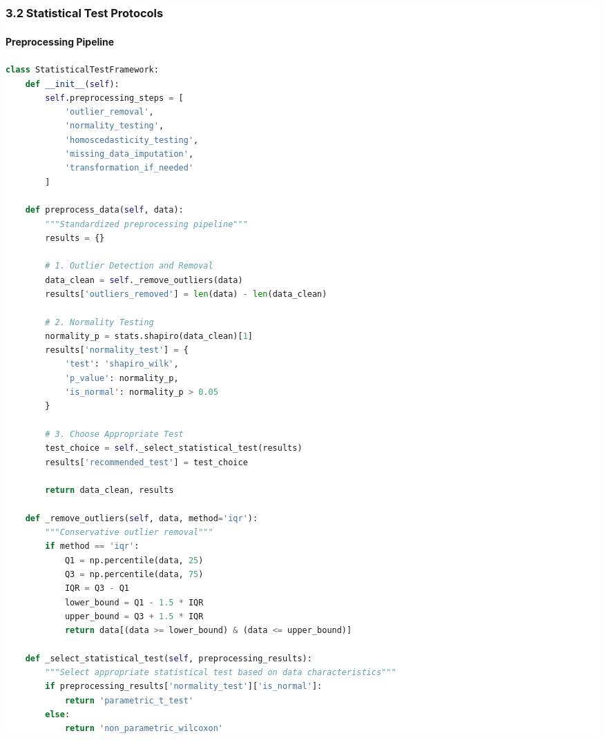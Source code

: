 ### 3.2 Statistical Test Protocols

#### Preprocessing Pipeline
```python
class StatisticalTestFramework:
    def __init__(self):
        self.preprocessing_steps = [
            'outlier_removal',
            'normality_testing', 
            'homoscedasticity_testing',
            'missing_data_imputation',
            'transformation_if_needed'
        ]
    
    def preprocess_data(self, data):
        """Standardized preprocessing pipeline"""
        results = {}
        
        # 1. Outlier Detection and Removal
        data_clean = self._remove_outliers(data)
        results['outliers_removed'] = len(data) - len(data_clean)
        
        # 2. Normality Testing
        normality_p = stats.shapiro(data_clean)[1]
        results['normality_test'] = {
            'test': 'shapiro_wilk',
            'p_value': normality_p,
            'is_normal': normality_p > 0.05
        }
        
        # 3. Choose Appropriate Test
        test_choice = self._select_statistical_test(results)
        results['recommended_test'] = test_choice
        
        return data_clean, results
    
    def _remove_outliers(self, data, method='iqr'):
        """Conservative outlier removal"""
        if method == 'iqr':
            Q1 = np.percentile(data, 25)
            Q3 = np.percentile(data, 75)
            IQR = Q3 - Q1
            lower_bound = Q1 - 1.5 * IQR
            upper_bound = Q3 + 1.5 * IQR
            return data[(data >= lower_bound) & (data <= upper_bound)]
        
    def _select_statistical_test(self, preprocessing_results):
        """Select appropriate statistical test based on data characteristics"""
        if preprocessing_results['normality_test']['is_normal']:
            return 'parametric_t_test'
        else:
            return 'non_parametric_wilcoxon'
```
